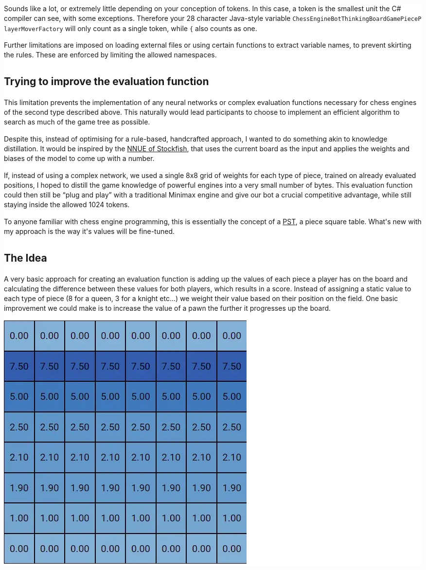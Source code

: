 Sounds like a lot, or extremely little depending on your conception of tokens. In this case, a token is the smallest unit the C# compiler can see, with some exceptions. Therefore your 28 character Java-style variable `ChessEngineBotThinkingBoardGamePiecePlayerMoverFactory` will only count as a single token, while `{` also counts as one. 

Further limitations are imposed on loading external files or using certain functions to extract variable names, to prevent skirting the rules. These are enforced by limiting the allowed namespaces.

## Trying to improve the evaluation function

This limitation prevents the implementation of any neural networks or complex evaluation functions necessary for chess engines of the second type described above. This naturally would lead participants to choose to implement an efficient algorithm to search as much of the game tree as possible.

Despite this, instead of optimising for a rule-based, handcrafted approach, I wanted to do something akin to knowledge distillation. It would be inspired by the [NNUE of Stockfish](https://www.chessprogramming.org/Stockfish_NNUE), that uses the current board as the input and applies the weights and biases of the model to come up with a number.

If, instead of using a complex network, we used a single 8x8 grid of weights for each type of piece, trained on already evaluated positions, I hoped to distill the game knowledge of powerful engines into a very small number of bytes. This evaluation function could then still be “plug and play” with a traditional Minimax engine and give our bot a crucial competitive advantage, while still staying inside the allowed 1024 tokens.

To anyone familiar with chess engine programming, this is essentially the concept of a [PST](https://www.chessprogramming.org/Piece-Square_Tables), a piece square table. What's new with my approach is the way it's values will be fine-tuned.

## The Idea

A very basic approach for creating an evaluation function is adding up the values of each piece a player has on the board and calculating the difference between these values for both players, which results in a score. Instead of assigning a static value to each type of piece (8 for a queen, 3 for a knight etc…) we weight their value based on their position on the field. One basic improvement we could make is to increase the value of a pawn the further it progresses up the board.

![Basic piece square table.](/assets/chess-engine/6bb234dacbdd09a4b74399d0cd462e3d.webp)
